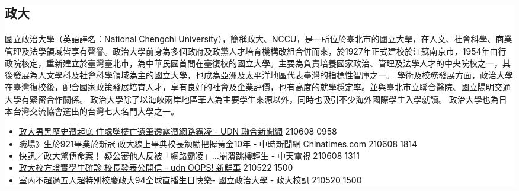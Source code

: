 ## 政大

國立政治大學（英語譯名：National Chengchi University），簡稱政大、NCCU，是一所位於臺北市的國立大學，在人文、社會科學、商業管理及法學領域皆享有聲譽。政治大學前身為多個政府及政黨人才培育機構改組合併而來，於1927年正式建校於江蘇南京市，1954年由行政院核定，重新建立於臺灣臺北市，為中華民國首間在臺復校的國立大學。主要為負責培養國家政治、管理及法學人才的中央院校之一，其後發展為人文學科及社會科學領域為主的國立大學，也成為亞洲及太平洋地區代表臺灣的指標性智庫之一。
學術及校務發展方面，政治大學在臺灣復校後，配合國家政策發展培育人才，享有良好的社會及企業評價，也有高度的就學穩定率。並與臺北市立聯合醫院、國立陽明交通大學有緊密合作關係。
政治大學除了以海峽兩岸地區華人為主要學生來源以外，同時也吸引不少海外國際學生入學就讀。
政治大學也為日本台灣交流協會選出的台灣七大名門大學之一。
- [政大男黑歷史遭起底 住處墜樓亡遺筆透露遭網路霸凌 - UDN 聯合新聞網](https://udn.com/news/story/7320/5516802 "政大男黑歷史遭起底 住處墜樓亡遺筆透露遭網路霸凌 - UDN 聯合新聞網") 210608 0958
- [職場》生於921畢業於新冠 政大線上畢典校長勉勵把握黃金10年 - 中時新聞網 Chinatimes.com](https://www.chinatimes.com/realtimenews/20210608005238-260405 "職場》生於921畢業於新冠 政大線上畢典校長勉勵把握黃金10年 - 中時新聞網 Chinatimes.com") 210608 1814
- [快訊／政大驚傳命案！ 疑公審他人反被「網路霸凌」…崩潰跳樓輕生 - 中天電視](https://gotv.ctitv.com.tw/2021/06/1793122.htm "快訊／政大驚傳命案！ 疑公審他人反被「網路霸凌」…崩潰跳樓輕生 - 中天電視") 210608 1311
- [政大校方證實學生確診 校長發表公開信 - udn OOPS! 新鮮事](https://udn.com/news/story/120960/5477535 "政大校方證實學生確診 校長發表公開信 - udn OOPS! 新鮮事") 210522 1500
- [室內不超過五人超特別校慶政大94全球直播生日快樂- 國立政治大學 - 政大校訊](https://www.nccu.edu.tw/p/406-1000-9596,r132.php?Lang=zh-tw "室內不超過五人超特別校慶政大94全球直播生日快樂- 國立政治大學 - 政大校訊") 210520 1500

